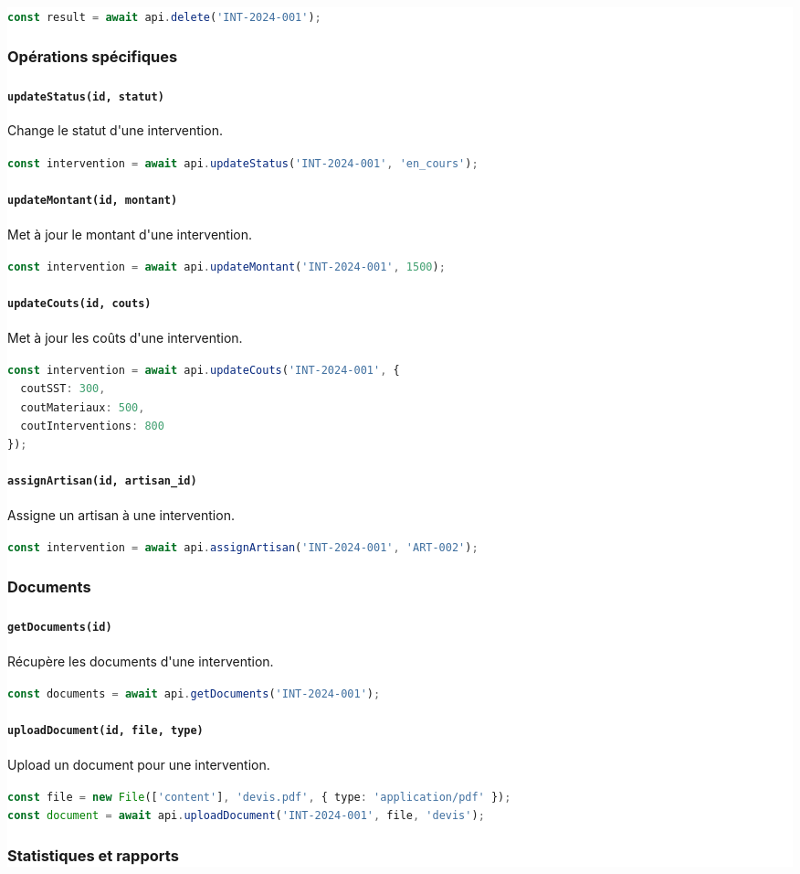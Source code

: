 ```typescript
const result = await api.delete('INT-2024-001');
```

### Opérations spécifiques

#### `updateStatus(id, statut)`
Change le statut d'une intervention.

```typescript
const intervention = await api.updateStatus('INT-2024-001', 'en_cours');
```

#### `updateMontant(id, montant)`
Met à jour le montant d'une intervention.

```typescript
const intervention = await api.updateMontant('INT-2024-001', 1500);
```

#### `updateCouts(id, couts)`
Met à jour les coûts d'une intervention.

```typescript
const intervention = await api.updateCouts('INT-2024-001', {
  coutSST: 300,
  coutMateriaux: 500,
  coutInterventions: 800
});
```

#### `assignArtisan(id, artisan_id)`
Assigne un artisan à une intervention.

```typescript
const intervention = await api.assignArtisan('INT-2024-001', 'ART-002');
```

### Documents

#### `getDocuments(id)`
Récupère les documents d'une intervention.

```typescript
const documents = await api.getDocuments('INT-2024-001');
```

#### `uploadDocument(id, file, type)`
Upload un document pour une intervention.

```typescript
const file = new File(['content'], 'devis.pdf', { type: 'application/pdf' });
const document = await api.uploadDocument('INT-2024-001', file, 'devis');
```

### Statistiques et rapports
